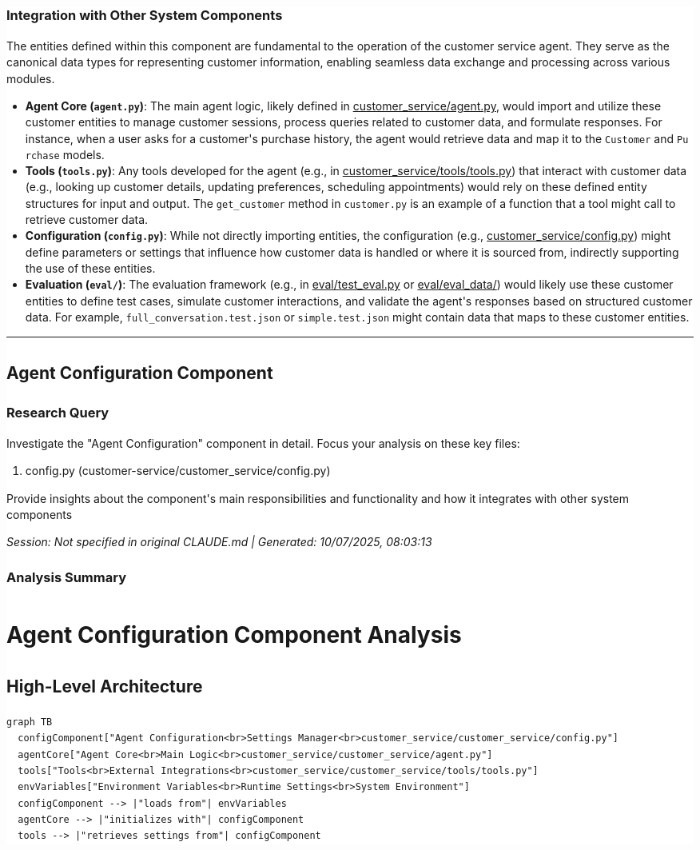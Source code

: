 ### Integration with Other System Components

The entities defined within this component are fundamental to the operation of the customer service agent. They serve as the canonical data types for representing customer information, enabling seamless data exchange and processing across various modules.

*   **Agent Core (`agent.py`)**: The main agent logic, likely defined in [customer_service/agent.py](customer_service/agent.py), would import and utilize these customer entities to manage customer sessions, process queries related to customer data, and formulate responses. For instance, when a user asks for a customer's purchase history, the agent would retrieve data and map it to the `Customer` and `Purchase` models.
*   **Tools (`tools.py`)**: Any tools developed for the agent (e.g., in [customer_service/tools/tools.py](customer_service/tools/tools.py)) that interact with customer data (e.g., looking up customer details, updating preferences, scheduling appointments) would rely on these defined entity structures for input and output. The `get_customer` method in `customer.py` is an example of a function that a tool might call to retrieve customer data.
*   **Configuration (`config.py`)**: While not directly importing entities, the configuration (e.g., [customer_service/config.py](customer_service/config.py)) might define parameters or settings that influence how customer data is handled or where it is sourced from, indirectly supporting the use of these entities.
*   **Evaluation (`eval/`)**: The evaluation framework (e.g., in [eval/test_eval.py](eval/test_eval.py) or [eval/eval_data/](eval/eval_data/)) would likely use these customer entities to define test cases, simulate customer interactions, and validate the agent's responses based on structured customer data. For example, `full_conversation.test.json` or `simple.test.json` might contain data that maps to these customer entities.

---

## Agent Configuration Component

### Research Query
Investigate the "Agent Configuration" component in detail. Focus your analysis on these key files:
1. config.py (customer-service/customer_service/config.py)

Provide insights about the component's main responsibilities and functionality and how it integrates with other system components

*Session: Not specified in original CLAUDE.md | Generated: 10/07/2025, 08:03:13*

### Analysis Summary

# Agent Configuration Component Analysis

## High-Level Architecture

```mermaid
graph TB
  configComponent["Agent Configuration<br>Settings Manager<br>customer_service/customer_service/config.py"]
  agentCore["Agent Core<br>Main Logic<br>customer_service/customer_service/agent.py"]
  tools["Tools<br>External Integrations<br>customer_service/customer_service/tools/tools.py"]
  envVariables["Environment Variables<br>Runtime Settings<br>System Environment"]
  configComponent --> |"loads from"| envVariables
  agentCore --> |"initializes with"| configComponent
  tools --> |"retrieves settings from"| configComponent
```
